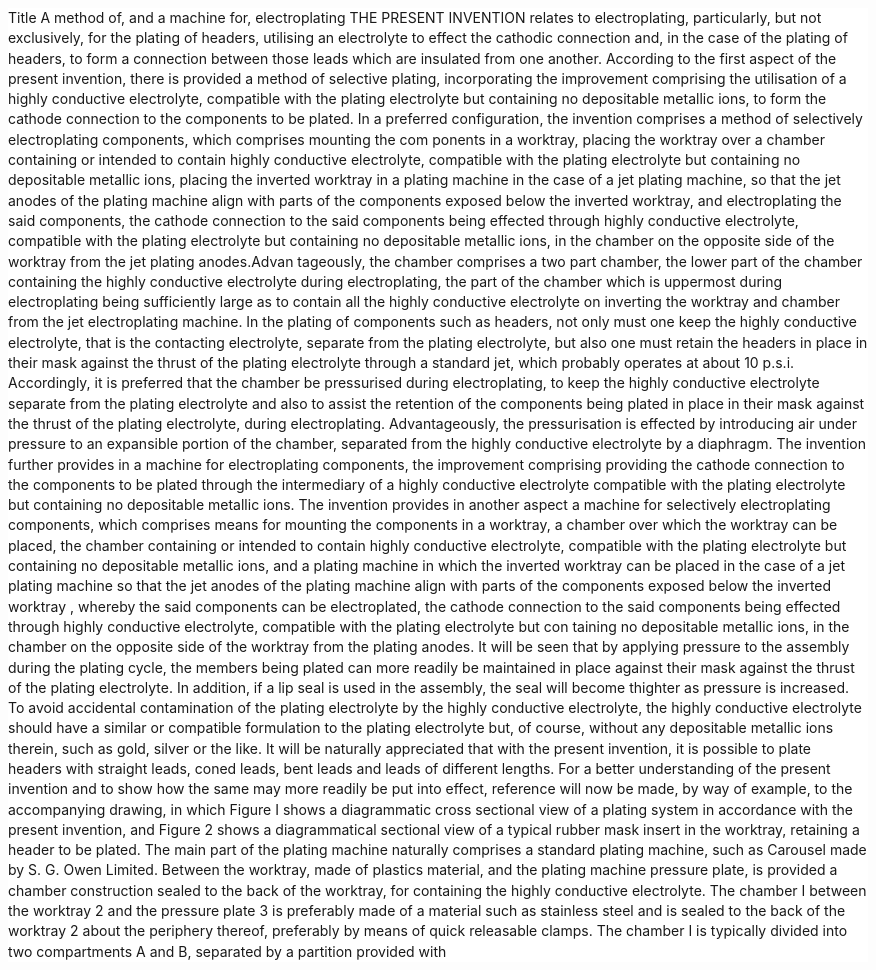 Title A method of, and a machine for, electroplating THE PRESENT INVENTION relates to electroplating, particularly, but not exclusively, for the plating of headers, utilising an electrolyte to effect the cathodic connection and, in the case of the plating of headers, to form a connection between those leads which are insulated from one another. According to the first aspect of the present invention, there is provided a method of selective plating, incorporating the improvement comprising the utilisation of a highly conductive electrolyte, compatible with the plating electrolyte but containing no depositable metallic ions, to form the cathode connection to the components to be plated. In a preferred configuration, the invention comprises a method of selectively electroplating components, which comprises mounting the com ponents in a worktray, placing the worktray over a chamber containing or intended to contain highly conductive electrolyte, compatible with the plating electrolyte but containing no depositable metallic ions, placing the inverted worktray in a plating machine in the case of a jet plating machine, so that the jet anodes of the plating machine align with parts of the components exposed below the inverted worktray, and electroplating the said components, the cathode connection to the said components being effected through highly conductive electrolyte, compatible with the plating electrolyte but containing no depositable metallic ions, in the chamber on the opposite side of the worktray from the jet plating anodes.Advan tageously, the chamber comprises a two part chamber, the lower part of the chamber containing the highly conductive electrolyte during electroplating, the part of the chamber which is uppermost during electroplating being sufficiently large as to contain all the highly conductive electrolyte on inverting the worktray and chamber from the jet electroplating machine. In the plating of components such as headers, not only must one keep the highly conductive electrolyte, that is the contacting electrolyte, separate from the plating electrolyte, but also one must retain the headers in place in their mask against the thrust of the plating electrolyte through a standard jet, which probably operates at about 10 p.s.i. Accordingly, it is preferred that the chamber be pressurised during electroplating, to keep the highly conductive electrolyte separate from the plating electrolyte and also to assist the retention of the components being plated in place in their mask against the thrust of the plating electrolyte, during electroplating. Advantageously, the pressurisation is effected by introducing air under pressure to an expansible portion of the chamber, separated from the highly conductive electrolyte by a diaphragm. The invention further provides in a machine for electroplating components, the improvement comprising providing the cathode connection to the components to be plated through the intermediary of a highly conductive electrolyte compatible with the plating electrolyte but containing no depositable metallic ions. The invention provides in another aspect a machine for selectively electroplating components, which comprises means for mounting the components in a worktray, a chamber over which the worktray can be placed, the chamber containing or intended to contain highly conductive electrolyte, compatible with the plating electrolyte but containing no depositable metallic ions, and a plating machine in which the inverted worktray can be placed in the case of a jet plating machine so that the jet anodes of the plating machine align with parts of the components exposed below the inverted worktray , whereby the said components can be electroplated, the cathode connection to the said components being effected through highly conductive electrolyte, compatible with the plating electrolyte but con taining no depositable metallic ions, in the chamber on the opposite side of the worktray from the plating anodes. It will be seen that by applying pressure to the assembly during the plating cycle, the members being plated can more readily be maintained in place against their mask against the thrust of the plating electrolyte. In addition, if a lip seal is used in the assembly, the seal will become thighter as pressure is increased. To avoid accidental contamination of the plating electrolyte by the highly conductive electrolyte, the highly conductive electrolyte should have a similar or compatible formulation to the plating electrolyte but, of course, without any depositable metallic ions therein, such as gold, silver or the like. It will be naturally appreciated that with the present invention, it is possible to plate headers with straight leads, coned leads, bent leads and leads of different lengths. For a better understanding of the present invention and to show how the same may more readily be put into effect, reference will now be made, by way of example, to the accompanying drawing, in which Figure I shows a diagrammatic cross sectional view of a plating system in accordance with the present invention, and Figure 2 shows a diagrammatical sectional view of a typical rubber mask insert in the worktray, retaining a header to be plated. The main part of the plating machine naturally comprises a standard plating machine, such as Carousel made by S. G. Owen Limited. Between the worktray, made of plastics material, and the plating machine pressure plate, is provided a chamber construction sealed to the back of the worktray, for containing the highly conductive electrolyte. The chamber I between the worktray 2 and the pressure plate 3 is preferably made of a material such as stainless steel and is sealed to the back of the worktray 2 about the periphery thereof, preferably by means of quick releasable clamps. The chamber I is typically divided into two compartments A and B, separated by a partition provided with